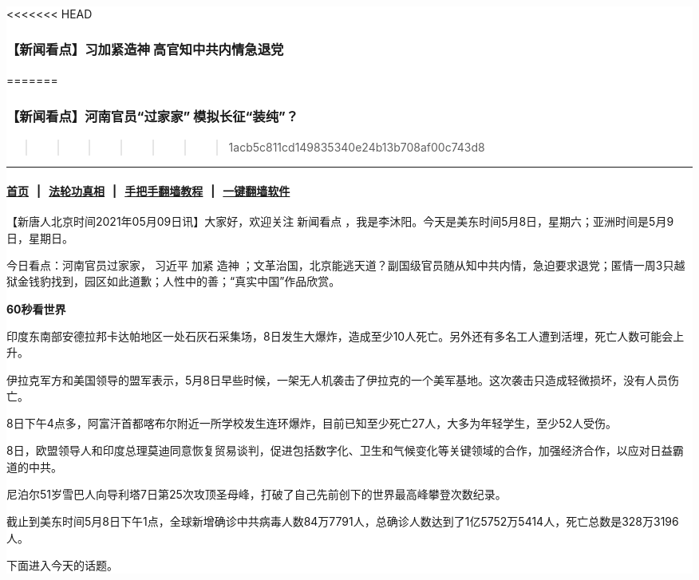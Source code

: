 <<<<<<< HEAD
### 【新闻看点】习加紧造神 高官知中共内情急退党
=======
### 【新闻看点】河南官员“过家家” 模拟长征“装纯”？
>>>>>>> 1acb5c811cd149835340e24b13b708af00c743d8
------------------------

#### [首页](https://github.com/gfw-breaker/banned-news3/blob/master/README.md) &nbsp;&nbsp;|&nbsp;&nbsp; [法轮功真相](https://github.com/begood0513/basic/blob/master/README.md)  &nbsp;&nbsp;|&nbsp;&nbsp; [手把手翻墙教程](https://github.com/gfw-breaker/guides/wiki)  &nbsp;&nbsp;|&nbsp;&nbsp; [一键翻墙软件](https://github.com/gfw-breaker/nogfw/blob/master/README.md)  



<div><div class="post_content" itemprop="articleBody">
 <p>
  【新唐人北京时间2021年05月09日讯】大家好，欢迎关注
  <ok href="https://www.ntdtv.com/gb/新闻看点.htm">
   新闻看点
  </ok>
  ，我是李沐阳。今天是美东时间5月8日，星期六；亚洲时间是5月9日，星期日。
 </p>
 <p>
  今日看点：河南官员过家家，
  <ok href="https://www.ntdtv.com/gb/习近平.htm">
   习近平
  </ok>
  加紧
  <ok href="https://www.ntdtv.com/gb/造神.htm">
   造神
  </ok>
  ；文革治国，北京能逃天道？副国级官员随从知中共内情，急迫要求退党；匿情一周3只越狱金钱豹找到，园区如此道歉；人性中的善；“真实中国”作品欣赏。
 </p>
 <p>
  <strong>
   60秒看世界
  </strong>
 </p>
 <p>
  印度东南部安德拉邦卡达帕地区一处石灰石采集场，8日发生大爆炸，造成至少10人死亡。另外还有多名工人遭到活埋，死亡人数可能会上升。
 </p>
 <p>
  伊拉克军方和美国领导的盟军表示，5月8日早些时候，一架无人机袭击了伊拉克的一个美军基地。这次袭击只造成轻微损坏，没有人员伤亡。
 </p>
 <p>
  8日下午4点多，阿富汗首都喀布尔附近一所学校发生连环爆炸，目前已知至少死亡27人，大多为年轻学生，至少52人受伤。
 </p>
 <p>
  8日，欧盟领导人和印度总理莫迪同意恢复贸易谈判，促进包括数字化、卫生和气候变化等关键领域的合作，加强经济合作，以应对日益霸道的中共。
 </p>
 <p>
  尼泊尔51岁雪巴人向导利塔7日第25次攻顶圣母峰，打破了自己先前创下的世界最高峰攀登次数纪录。
 </p>
 <p>
  截止到美东时间5月8日下午1点，全球新增确诊中共病毒人数84万7791人，总确诊人数达到了1亿5752万5414人，死亡总数是328万3196人。
 </p>
 <p>
 </p>
 <p>
  <p>
   下面进入今天的话题。